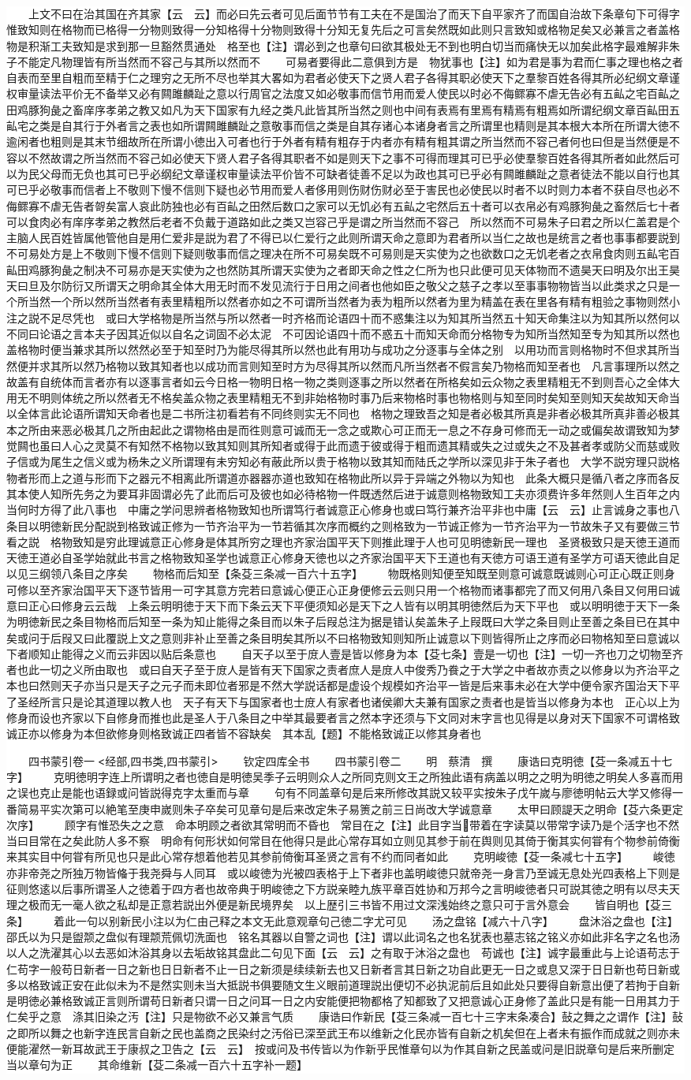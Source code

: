 　　上文不曰在治其国在齐其家【云　云】而必曰先云者可见后面节节有工夫在不是国治了而天下自平家齐了而国自治故下条章句下可得字惟致知则在格物而已格得一分物则致得一分知格得十分物则致得十分知无复先后之可言矣然既如此则只言致知或格物足矣又必兼言之者盖格物是积渐工夫致知是求到那一旦豁然贯通处　格至也【注】谓必到之也章句曰欲其极处无不到也明白切当而痛快无以加矣此格字最难解非朱子不能定凡物理皆有所当然而不容己与其所以然而不
　　可易者要得此二意俱到方是　物犹事也【注】如为君是事为君而仁事之理也格之者自表而至里自粗而至精于仁之理穷之无所不尽也举其大畧如为君者必使天下之贤人君子各得其职必使天下之羣黎百姓各得其所必纪纲文章谨权审量读法平价无不备举又必有闗雎麟趾之意以行周官之法度又如必敬事而信节用而爱人使民以时必不侮鳏寡不虐无告必有五畆之宅百畆之田鸡豚狗彘之畜庠序孝弟之教又如凡为天下国家有九经之类凡此皆其所当然之则也中间有表焉有里焉有精焉有粗焉如所谓纪纲文章百畆田五畆宅之类是自其行于外者言之表也如所谓闗雎麟趾之意敬事而信之类是自其存诸心本诸身者言之所谓里也精则是其本根大本所在所谓大徳不逾闲者也粗则是其末节细故所在所谓小徳出入可者也行于外者有精有粗存于内者亦有精有粗其谓之所当然而不容己者何也曰但是当然便是不容以不然故谓之所当然而不容己如必使天下贤人君子各得其职者不如是则天下之事不可得而理其可已乎必使羣黎百姓各得其所者如此然后可以为民父母而无负也其可已乎必纲纪文章谨权审量读法平价皆不可缺者徒善不足以为政也其可已乎必有闗雎麟趾之意者徒法不能以自行也其可已乎必敬事而信者上不敬则下慢不信则下疑也必节用而爱人者侈用则伤财伤财必至于害民也必使民以时者不以时则力本者不获自尽也必不侮鳏寡不虐无告者哿矣富人哀此防独也必有百畆之田然后数口之家可以无饥必有五畆之宅然后五十者可以衣帛必有鸡豚狗彘之畜然后七十者可以食肉必有庠序孝弟之教然后老者不负戴于道路如此之类又岂容己乎是谓之所当然而不容己　所以然而不可易朱子曰君之所以仁盖君是个主脑人民百姓皆属他管他自是用仁爱非是説为君了不得已以仁爱行之此则所谓天命之意即为君者所以当仁之故也是统言之者也事事都要説到不可易处方是上不敬则下慢不信则下疑则敬事而信之理决在所不可易矣既不可易则是天实使为之也欲数口之无饥老者之衣帛食肉则五畆宅百畆田鸡豚狗彘之制决不可易亦是天实使为之也然防其所谓天实使为之者即天命之性之仁所为也只此便可见天体物而不遗昊天曰明及尔出王昊天曰旦及尔防衍又所谓天之明命其全体大用无时而不发见流行于日用之间者也他如臣之敬父之慈子之孝以至事事物物皆当以此类求之只是一个所当然一个所以然所当然者有表里精粗所以然者亦如之不可谓所当然者为表为粗所以然者为里为精盖在表在里各有精有粗验之事物则然小注之説不足尽凭也　或曰大学格物是所当然与所以然者一时齐格而论语四十而不惑集注以为知其所当然五十知天命集注以为知其所以然何以不同曰论语之言本夫子因其近似以自名之词固不必太泥　不可因论语四十而不惑五十而知天命而分格物专为知所当然知至专为知其所以然也盖格物时便当兼求其所以然然必至于知至时乃为能尽得其所以然也此有用功与成功之分逐事与全体之别　以用功而言则格物时不但求其所当然便并求其所以然乃格物以致其知者也以成功而言则知至时方为尽得其所以然而凡所当然者不假言矣乃物格而知至者也　凡言事理所以然之故盖有自统体而言者亦有以逐事言者如云今日格一物明日格一物之类则逐事之所以然者在所格矣如云众物之表里精粗无不到则吾心之全体大用无不明则体统之所以然者无不格矣盖众物之表里精粗无不到非始格物时事乃后来物格时事也物格则与知至同时矣知至则知天矣故知天命当以全体言此论语所谓知天命者也是二书所注初看若有不同终则实无不同也　格物之理致吾之知是者必极其所真是非者必极其所真非善必极其本之所由来恶必极其几之所由起此之谓物格由是而徃则意可诚而无一念之或欺心可正而无一息之不存身可修而无一动之或偏矣故谓致知为梦觉闗也虽曰人心之灵莫不有知然不格物以致其知则其所知者或得于此而遗于彼或得于粗而遗其精或失之过或失之不及甚者孝或防父而慈或败子信或为尾生之信义或为杨朱之义所谓理有未穷知必有蔽此所以贵于格物以致其知而陆氏之学所以深见非于朱子者也　大学不説穷理只説格物者形而上之道与形而下之器元不相离此所谓道亦器器亦道也致知在格物此所以异于异端之外物以为知也　此条大概只是循八者之序而各反其本使人知所先务之为要耳非固谓必先了此而后可及彼也如必待格物一件既透然后进于诚意则格物致知工夫亦须费许多年然则人生百年之内当何时方得了此八事也　中庸之学问思辨者格物致知也所谓笃行者诚意正心修身也或曰笃行兼齐治平非也中庸【云　云】止言诚身之事也八条目以明徳新民分配説到格致诚正修为一节齐治平为一节若循其次序而概约之则格致为一节诚正修为一节齐治平为一节故朱子又有要做三节看之説　格物致知是穷此理诚意正心修身是体其所穷之理也齐家治国平天下则推此理于人也可见明徳新民一理也　圣贤极致只是天徳王道而天徳王道必自圣学始就此书言之格物致知圣学也诚意正心修身天徳也以之齐家治国平天下王道也有天徳方可语王道有圣学方可语天徳此自足以见三纲领八条目之序矣
　　物格而后知至【条芟三条减一百六十五字】
　　物既格则知便至知既至则意可诚意既诚则心可正心既正则身可修以至齐家治国平天下逐节皆用一可字其意方完若曰意诚心便正心正身便修云云则只用一个格物而诸事都完了而又何用八条目又何用曰诚意曰正心曰修身云云哉　上条云明明徳于天下而下条云天下平便须知必是天下之人皆有以明其明徳然后为天下平也　或以明明徳于天下一条为明徳新民之条目物格而后知至一条为知止能得之条目而以朱子后叚总注为据是错认矣盖朱子上叚既曰大学之条目则止至善之条目已在其中矣或问于后叚又曰此覆説上文之意则非补止至善之条目明矣其所以不曰格物致知则知所止诚意以下则皆得所止之序而必曰物格知至曰意诚以下者顺知止能得之义而云非因以贴后条意也
　　自天子以至于庻人壹是皆以修身为本【芟七条】壹是一切也【注】一切一齐也刀之切物至齐者也此一切之义所由取也　或曰自天子至于庻人是皆有天下国家之责者庶人是庻人中俊秀乃飬之于大学之中者故亦责之以修身以为齐治平之本也曰然则天子亦当只是天子之元子而未即位者邪是不然大学説话都是虚设个规模如齐治平一皆是后来事未必在大学中便令家齐国治天下平了圣经所言只是论其道理以教人也　天子有天下与国家者也士庻人有家者也诸侯卿大夫兼有国家之责者也是皆当以修身为本也　正心以上为修身而设也齐家以下自修身而推也此是圣人于八条目之中举其最要者言之然本字还须与下文同对末字言也见得是以身对天下国家不可谓格致诚正亦以修身为本但欲修身则格致诚正四者皆不容缺矣　其本乱【题】不能格致诚正以修其身者也















　　四书蒙引卷一
<经部,四书类,四书蒙引>
　　钦定四库全书
　　四书蒙引卷二
　　明　蔡清　撰
　　康诰曰克明徳【芟一条减五十七字】
　　克明徳明字连上所谓明之者也徳自是明徳吴季子云明则众人之所同克则文王之所独此语有病盖以明之之明为明徳之明矣人多喜而用之误也克止是能也语録或问皆説得克字太重而与章
　　句有不同盖章句是后来所修改其説又较平实按朱子戊午嵗与廖徳明帖云大学又修得一番简易平实次第可以絶笔至庚申嵗则朱子卒矣可见章句是后来改定朱子易箦之前三日尚改大学诚意章
　　太甲曰顾諟天之明命【芟六条更定次序】
　　顾字有惟恐失之之意　命本明顾之者欲其常明而不昏也　常目在之【注】此目字当带着在字读莫以带常字读乃是个活字也不然当曰目常在之矣此防人多不察　明命有何形状如何常目在他得只是此心常存耳如立则见其参于前在舆则见其倚于衡其实何甞有个物参前倚衡来其实目中何甞有所见也只是此心常存想着他若见其参前倚衡耳圣贤之言有不约而同者如此
　　克明峻徳【芟一条减七十五字】
　　峻徳亦非帝尧之所独万物皆偹于我尧舜与人同耳　或以峻徳为光被四表格于上下者非也盖明峻徳只就帝尧一身言乃至诚无息处光四表格上下则是征则悠逺以后事所谓圣人之徳着于四方者也故帝典于明峻徳之下方説亲睦九族平章百姓协和万邦今之言明峻徳者只可説其徳之明有以尽夫天理之极而无一毫人欲之私却是正意若説出外便是新民境界矣　以上歴引三书皆不用过文深浅始终之意只可于言外意会
　　皆自明也【芟三条】
　　着此一句以别新民小注以为仁由己释之本文无此意观章句己徳二字尤可见
　　汤之盘铭【减六十八字】
　　盘沐浴之盘也【注】邵氏以为只是盥颒之盘似有理颒荒佩切洗面也　铭名其器以自警之词也【注】谓以此词名之也名犹表也墓志铭之铭义亦如此非名字之名也汤以人之洗濯其心以去恶如沐浴其身以去垢故铭其盘此二句见下面【云　云】之有取于沐浴之盘也　苟诚也【注】诚字最重此与上论语苟志于仁苟字一般苟日新者一日之新也日日新者不止一日之新须是续续新去也又日新者言其日新之功自此更无一日之或息又深于日日新也苟日新或多以格致诚正安在此似未为不是然实则未当大抵説书俱要随文生义眼前道理説出便切不必执泥前后且如此处只要得自新意出便了若拘于自新是明徳必兼格致诚正言则所谓苟日新者只谓一日之问耳一日之内安能便把物都格了知都致了又把意诚心正身修了盖此只是有能一日用其力于仁矣乎之意　涤其旧染之汚【注】只是物欲不必又兼言气质
　　康诰曰作新民【芟三条减一百七十三字末条凑合】鼔之舞之之谓作【注】鼔之即所以舞之也新字连民言自新之民也盖商之民染纣之汚俗已深至武王布以维新之化民亦皆有自新之机矣但在上者未有振作而成就之则亦未便能濯然一新耳故武王于康叔之卫告之【云　云】　按或问及书传皆以为作新乎民惟章句以为作其自新之民盖或问是旧説章句是后来所删定当以章句为正
　　其命维新【芟二条减一百六十五字补一题】